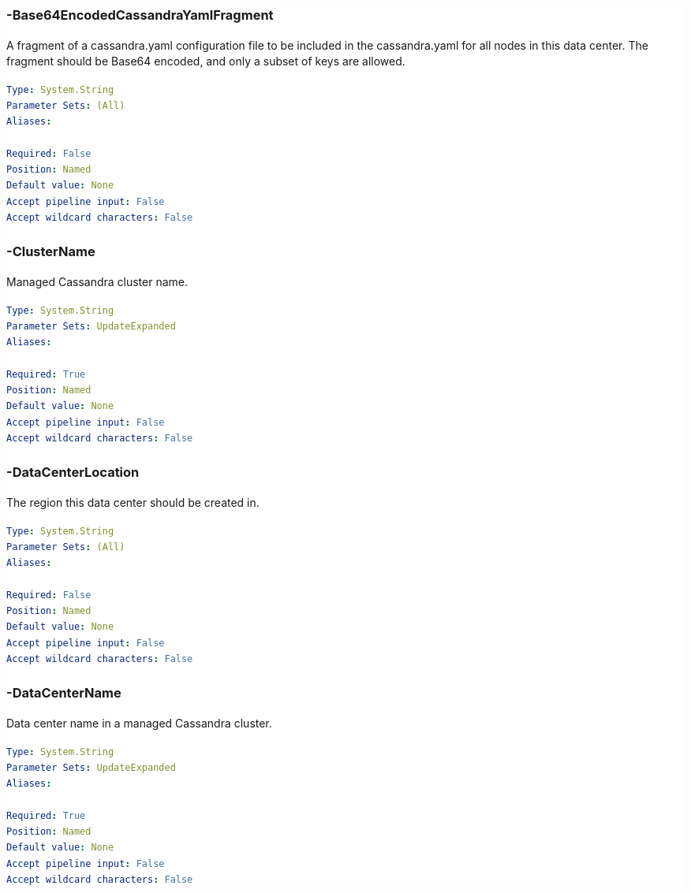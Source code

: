 ### -Base64EncodedCassandraYamlFragment
A fragment of a cassandra.yaml configuration file to be included in the cassandra.yaml for all nodes in this data center.
The fragment should be Base64 encoded, and only a subset of keys are allowed.

```yaml
Type: System.String
Parameter Sets: (All)
Aliases:

Required: False
Position: Named
Default value: None
Accept pipeline input: False
Accept wildcard characters: False
```

### -ClusterName
Managed Cassandra cluster name.

```yaml
Type: System.String
Parameter Sets: UpdateExpanded
Aliases:

Required: True
Position: Named
Default value: None
Accept pipeline input: False
Accept wildcard characters: False
```

### -DataCenterLocation
The region this data center should be created in.

```yaml
Type: System.String
Parameter Sets: (All)
Aliases:

Required: False
Position: Named
Default value: None
Accept pipeline input: False
Accept wildcard characters: False
```

### -DataCenterName
Data center name in a managed Cassandra cluster.

```yaml
Type: System.String
Parameter Sets: UpdateExpanded
Aliases:

Required: True
Position: Named
Default value: None
Accept pipeline input: False
Accept wildcard characters: False
```
